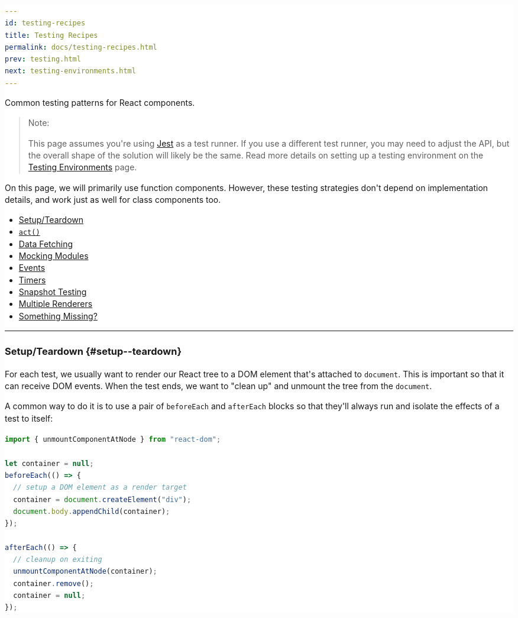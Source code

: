 ```yaml
---
id: testing-recipes
title: Testing Recipes
permalink: docs/testing-recipes.html
prev: testing.html
next: testing-environments.html
---
```


Common testing patterns for React components.

> Note:
>
> This page assumes you're using [Jest](https://jestjs.io/) as a test runner. If you use a different test runner, you may need to adjust the API, but the overall shape of the solution will likely be the same. Read more details on setting up a testing environment on the [Testing Environments](/docs/testing-environments.html) page.

On this page, we will primarily use function components. However, these testing strategies don't depend on implementation details, and work just as well for class components too.

- [Setup/Teardown ](#setup--teardown)
- [`act()`](#act)
- [Data Fetching](#data-fetching)
- [Mocking Modules](#mocking-modules)
- [Events](#events)
- [Timers](#timers)
- [Snapshot Testing](#snapshot-testing)
- [Multiple Renderers](#multiple-renderers)
- [Something Missing?](#something-missing)

---

### Setup/Teardown {#setup--teardown}

For each test, we usually want to render our React tree to a DOM element that's attached to `document`. This is important so that it can receive DOM events. When the test ends, we want to "clean up" and unmount the tree from the `document`.

A common way to do it is to use a pair of `beforeEach` and `afterEach` blocks so that they'll always run and isolate the effects of a test to itself:

```jsx
import { unmountComponentAtNode } from "react-dom";

let container = null;
beforeEach(() => {
  // setup a DOM element as a render target
  container = document.createElement("div");
  document.body.appendChild(container);
});

afterEach(() => {
  // cleanup on exiting
  unmountComponentAtNode(container);
  container.remove();
  container = null;
});
```
